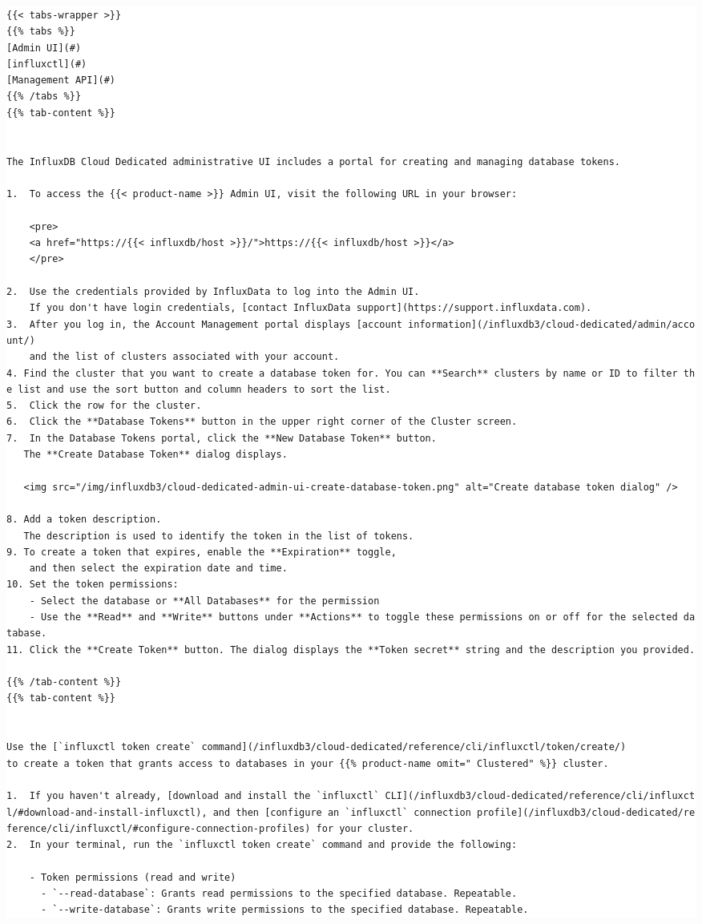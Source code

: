 ```
{{< tabs-wrapper >}}
{{% tabs %}}
[Admin UI](#)
[influxctl](#)
[Management API](#)
{{% /tabs %}}
{{% tab-content %}}


The InfluxDB Cloud Dedicated administrative UI includes a portal for creating and managing database tokens.

1.  To access the {{< product-name >}} Admin UI, visit the following URL in your browser:

    <pre>
    <a href="https://{{< influxdb/host >}}/">https://{{< influxdb/host >}}</a>
    </pre>

2.  Use the credentials provided by InfluxData to log into the Admin UI.
    If you don't have login credentials, [contact InfluxData support](https://support.influxdata.com).
3.  After you log in, the Account Management portal displays [account information](/influxdb3/cloud-dedicated/admin/account/)
    and the list of clusters associated with your account.
4. Find the cluster that you want to create a database token for. You can **Search** clusters by name or ID to filter the list and use the sort button and column headers to sort the list. 
5.  Click the row for the cluster.
6.  Click the **Database Tokens** button in the upper right corner of the Cluster screen.
7.  In the Database Tokens portal, click the **New Database Token** button. 
   The **Create Database Token** dialog displays.

   <img src="/img/influxdb3/cloud-dedicated-admin-ui-create-database-token.png" alt="Create database token dialog" /> 

8. Add a token description.
   The description is used to identify the token in the list of tokens. 
9. To create a token that expires, enable the **Expiration** toggle,
    and then select the expiration date and time.
10. Set the token permissions:
    - Select the database or **All Databases** for the permission
    - Use the **Read** and **Write** buttons under **Actions** to toggle these permissions on or off for the selected database.
11. Click the **Create Token** button. The dialog displays the **Token secret** string and the description you provided.

{{% /tab-content %}}
{{% tab-content %}}


Use the [`influxctl token create` command](/influxdb3/cloud-dedicated/reference/cli/influxctl/token/create/)
to create a token that grants access to databases in your {{% product-name omit=" Clustered" %}} cluster.

1.  If you haven't already, [download and install the `influxctl` CLI](/influxdb3/cloud-dedicated/reference/cli/influxctl/#download-and-install-influxctl), and then [configure an `influxctl` connection profile](/influxdb3/cloud-dedicated/reference/cli/influxctl/#configure-connection-profiles) for your cluster.
2.  In your terminal, run the `influxctl token create` command and provide the following:

    - Token permissions (read and write)
      - `--read-database`: Grants read permissions to the specified database. Repeatable.
      - `--write-database`: Grants write permissions to the specified database. Repeatable.
```